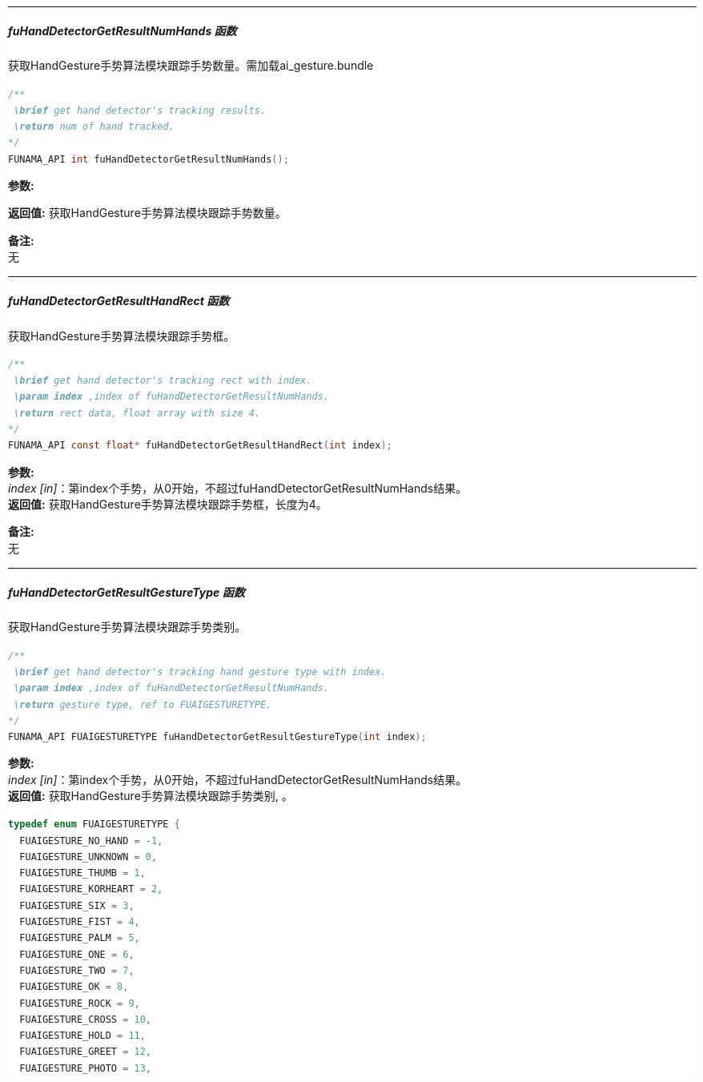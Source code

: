 ------
##### fuHandDetectorGetResultNumHands  函数
获取HandGesture手势算法模块跟踪手势数量。需加载ai_gesture.bundle
```C
/**
 \brief get hand detector's tracking results.
 \return num of hand tracked.
*/
FUNAMA_API int fuHandDetectorGetResultNumHands();
```
__参数:__  

__返回值:__  获取HandGesture手势算法模块跟踪手势数量。

__备注:__  
无

------
##### fuHandDetectorGetResultHandRect  函数
获取HandGesture手势算法模块跟踪手势框。
```C
/**
 \brief get hand detector's tracking rect with index.
 \param index ,index of fuHandDetectorGetResultNumHands.
 \return rect data, float array with size 4.
*/
FUNAMA_API const float* fuHandDetectorGetResultHandRect(int index);
```
__参数:__  
*index [in]*：第index个手势，从0开始，不超过fuHandDetectorGetResultNumHands结果。  
__返回值:__ 获取HandGesture手势算法模块跟踪手势框，长度为4。

__备注:__  
无

------
##### fuHandDetectorGetResultGestureType  函数
获取HandGesture手势算法模块跟踪手势类别。
```C
/**
 \brief get hand detector's tracking hand gesture type with index.
 \param index ,index of fuHandDetectorGetResultNumHands.
 \return gesture type, ref to FUAIGESTURETYPE.
*/
FUNAMA_API FUAIGESTURETYPE fuHandDetectorGetResultGestureType(int index);
```
__参数:__  
*index [in]*：第index个手势，从0开始，不超过fuHandDetectorGetResultNumHands结果。  
__返回值:__ 获取HandGesture手势算法模块跟踪手势类别, 。
```C
typedef enum FUAIGESTURETYPE {
  FUAIGESTURE_NO_HAND = -1,
  FUAIGESTURE_UNKNOWN = 0,
  FUAIGESTURE_THUMB = 1,
  FUAIGESTURE_KORHEART = 2,
  FUAIGESTURE_SIX = 3,
  FUAIGESTURE_FIST = 4,
  FUAIGESTURE_PALM = 5,
  FUAIGESTURE_ONE = 6,
  FUAIGESTURE_TWO = 7,
  FUAIGESTURE_OK = 8,
  FUAIGESTURE_ROCK = 9,
  FUAIGESTURE_CROSS = 10,
  FUAIGESTURE_HOLD = 11,
  FUAIGESTURE_GREET = 12,
  FUAIGESTURE_PHOTO = 13,
```